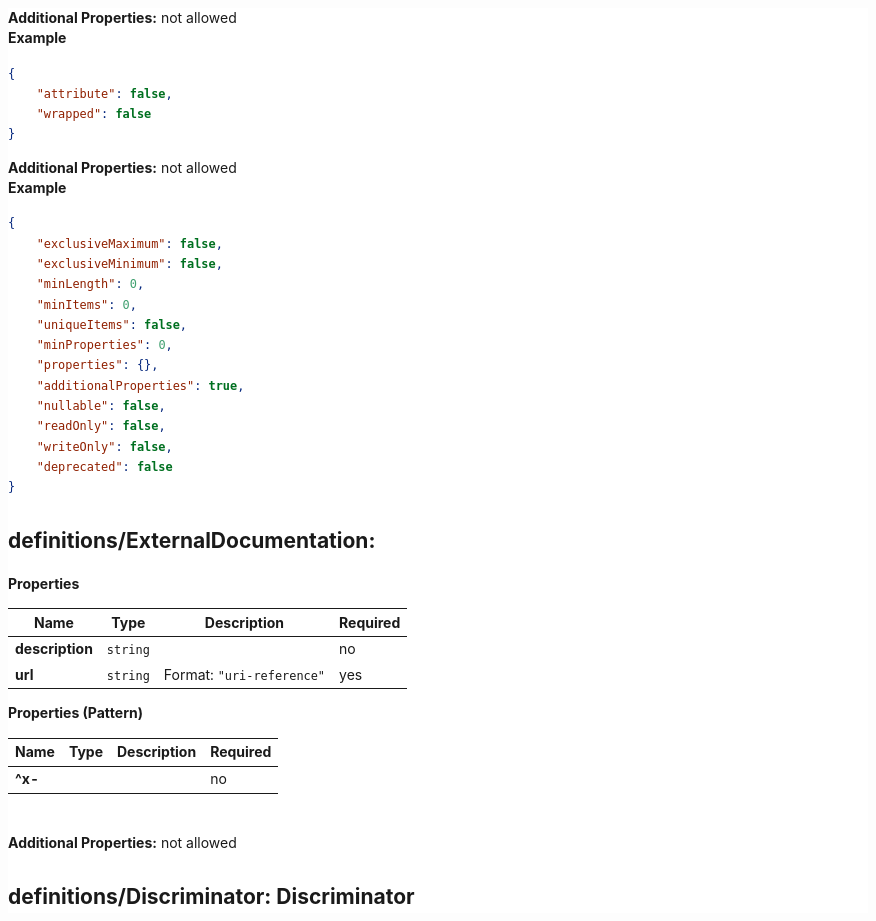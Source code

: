 **Additional Properties:** not allowed<br/>
**Example**

```json
{
    "attribute": false,
    "wrapped": false
}
```



**Additional Properties:** not allowed<br/>
**Example**

```json
{
    "exclusiveMaximum": false,
    "exclusiveMinimum": false,
    "minLength": 0,
    "minItems": 0,
    "uniqueItems": false,
    "minProperties": 0,
    "properties": {},
    "additionalProperties": true,
    "nullable": false,
    "readOnly": false,
    "writeOnly": false,
    "deprecated": false
}
```

<a name="definitionsexternaldocumentation"></a>
## definitions/ExternalDocumentation:

**Properties**

|Name|Type|Description|Required|
|----|----|-----------|--------|
|**description**|`string`||no|
|**url**|`string`|Format: `"uri-reference"`<br/>|yes|

**Properties (Pattern)**

|Name|Type|Description|Required|
|----|----|-----------|--------|
|**^x\-**|||no|

<a name="root"></a>
#



**Additional Properties:** not allowed<br/>
<a name="definitionsdiscriminator"></a>
## definitions/Discriminator: Discriminator
